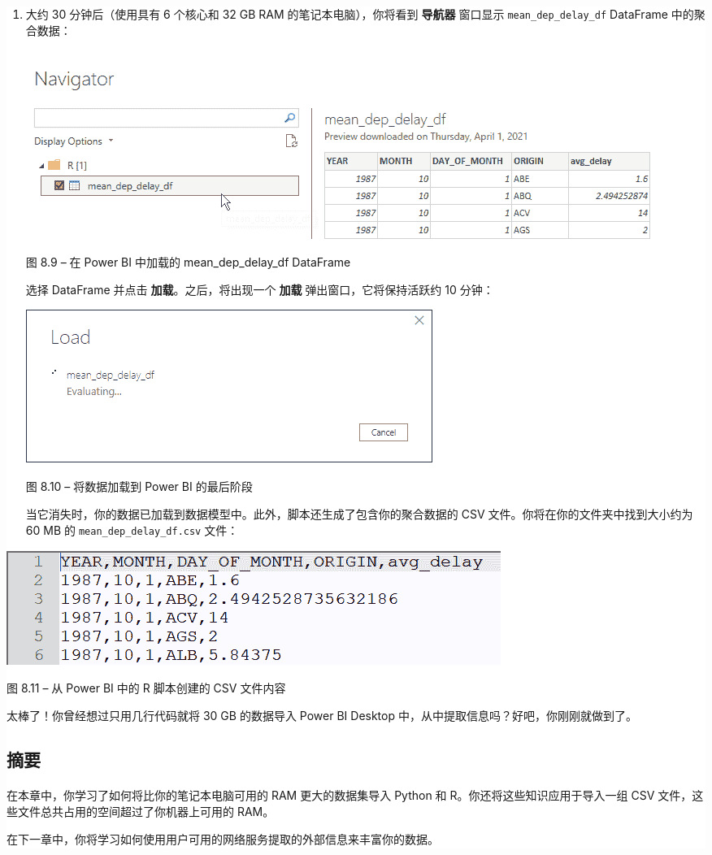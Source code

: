 1.  大约 30 分钟后（使用具有 6 个核心和 32 GB RAM 的笔记本电脑），你将看到 **导航器** 窗口显示 `mean_dep_delay_df` DataFrame 中的聚合数据：

    ![图 8.9 – 在 Power BI 中加载的 mean_dep_delay_df DataFrame](img/file224.png)

    图 8.9 – 在 Power BI 中加载的 mean_dep_delay_df DataFrame

    选择 DataFrame 并点击 **加载**。之后，将出现一个 **加载** 弹出窗口，它将保持活跃约 10 分钟：

    ![图 8.10 – 将数据加载到 Power BI 的最后阶段](img/file225.png)

    图 8.10 – 将数据加载到 Power BI 的最后阶段

    当它消失时，你的数据已加载到数据模型中。此外，脚本还生成了包含你的聚合数据的 CSV 文件。你将在你的文件夹中找到大小约为 60 MB 的 `mean_dep_delay_df.csv` 文件：

![图 8.11 – 从 Power BI 中的 R 脚本创建的 CSV 文件内容](img/file226.png)

图 8.11 – 从 Power BI 中的 R 脚本创建的 CSV 文件内容

太棒了！你曾经想过只用几行代码就将 30 GB 的数据导入 Power BI Desktop 中，从中提取信息吗？好吧，你刚刚就做到了。

## 摘要

在本章中，你学习了如何将比你的笔记本电脑可用的 RAM 更大的数据集导入 Python 和 R。你还将这些知识应用于导入一组 CSV 文件，这些文件总共占用的空间超过了你机器上可用的 RAM。

在下一章中，你将学习如何使用用户可用的网络服务提取的外部信息来丰富你的数据。
